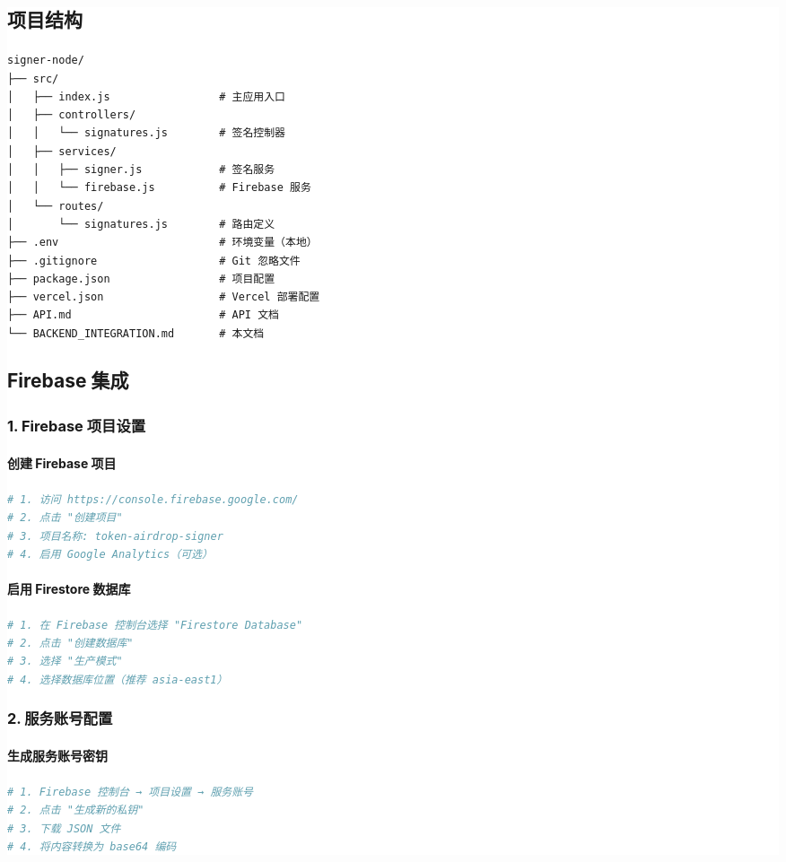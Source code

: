 ## 项目结构

```
signer-node/
├── src/
│   ├── index.js                 # 主应用入口
│   ├── controllers/
│   │   └── signatures.js        # 签名控制器
│   ├── services/
│   │   ├── signer.js            # 签名服务
│   │   └── firebase.js          # Firebase 服务
│   └── routes/
│       └── signatures.js        # 路由定义
├── .env                         # 环境变量（本地）
├── .gitignore                   # Git 忽略文件
├── package.json                 # 项目配置
├── vercel.json                  # Vercel 部署配置
├── API.md                       # API 文档
└── BACKEND_INTEGRATION.md       # 本文档
```

## Firebase 集成

### 1. Firebase 项目设置

#### 创建 Firebase 项目
```bash
# 1. 访问 https://console.firebase.google.com/
# 2. 点击 "创建项目"
# 3. 项目名称: token-airdrop-signer
# 4. 启用 Google Analytics（可选）
```

#### 启用 Firestore 数据库
```bash
# 1. 在 Firebase 控制台选择 "Firestore Database"
# 2. 点击 "创建数据库"
# 3. 选择 "生产模式"
# 4. 选择数据库位置（推荐 asia-east1）
```

### 2. 服务账号配置

#### 生成服务账号密钥
```bash
# 1. Firebase 控制台 → 项目设置 → 服务账号
# 2. 点击 "生成新的私钥"
# 3. 下载 JSON 文件
# 4. 将内容转换为 base64 编码
```
